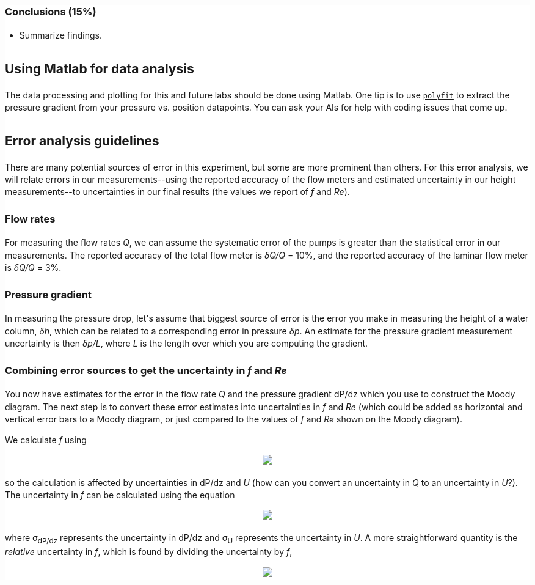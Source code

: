 ### Conclusions (15%)  
- Summarize findings.

## Using Matlab for data analysis

The data processing and plotting for this and future labs should be done using Matlab. One tip is to use [`polyfit`](https://www.mathworks.com/help/matlab/ref/polyfit.html) to extract the pressure gradient from your pressure vs. position datapoints. You can ask your AIs for help with coding issues that come up.

## Error analysis guidelines

There are many potential sources of error in this experiment, but some are more prominent than others. For this error analysis, we will relate errors in our measurements--using the reported accuracy of the flow meters and estimated uncertainty in our height measurements--to uncertainties in our final results (the values we report of _f_ and _Re_).

### Flow rates

For measuring the flow rates _Q_, we can assume the systematic error of the pumps is greater than the statistical error in our measurements. The reported accuracy of the total flow meter is _δQ/Q_ = 10%, and the reported accuracy of the laminar flow meter is _δQ/Q_ = 3%.

### Pressure gradient

In measuring the pressure drop, let's assume that biggest source of error is the error you make in measuring the height of a water column, _δh_, which can be related to a corresponding error in pressure _δp_. An estimate for the pressure gradient measurement uncertainty is then _δp/L_, where _L_ is the length over which you are computing the gradient.

### Combining error sources to get the uncertainty in _f_ and _Re_

You now have estimates for the error in the flow rate _Q_ and the pressure gradient dP/dz which you use to construct the Moody diagram. The next step is to convert these error estimates into uncertainties in _f_ and _Re_ (which could be added as horizontal and vertical error bars to a Moody diagram, or just compared to the values of _f_ and _Re_ shown on the Moody diagram).

We calculate _f_ using
<p align="center">
<img src="https://github.com/d008/MAE224/blob/master/equations/lab2_f.PNG">  
</p> 

so the calculation is affected by uncertainties in dP/dz and _U_ (how can you convert an uncertainty in _Q_ to an uncertainty in _U_?). The uncertainty in _f_ can be calculated using the equation
<p align="center">
<img src="https://github.com/d008/MAE224/blob/master/equations/lab2_sigmaf.PNG">  
</p>

where σ<sub>dP/dz</sub> represents the uncertainty in dP/dz and σ<sub>U</sub> represents the uncertainty in _U_. A more straightforward quantity is the _relative_ uncertainty in _f_, which is found by dividing the uncertainty by _f_,
<p align="center">
<img src="https://github.com/d008/MAE224/blob/master/equations/lab2_sigmafoverf.PNG">  
</p>
